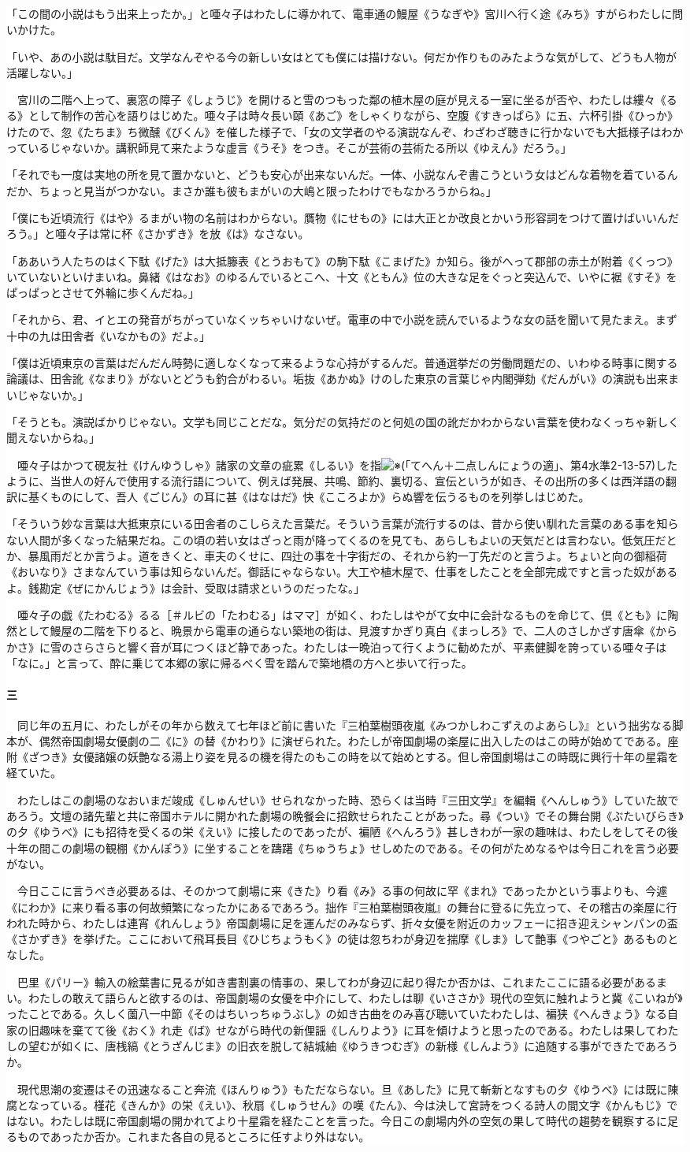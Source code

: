 「この間の小説はもう出来上ったか。」と唖々子はわたしに導かれて、電車通の鰻屋《うなぎや》宮川へ行く途《みち》すがらわたしに問いかけた。

「いや、あの小説は駄目だ。文学なんぞやる今の新しい女はとても僕には描けない。何だか作りものみたような気がして、どうも人物が活躍しない。」

　宮川の二階へ上って、裏窓の障子《しょうじ》を開けると雪のつもった鄰の植木屋の庭が見える一室に坐るが否や、わたしは縷々《るる》として制作の苦心を語りはじめた。唖々子は時々長い頤《あご》をしゃくりながら、空腹《すきっぱら》に五、六杯引掛《ひっか》けたので、忽《たちま》ち微醺《びくん》を催した様子で、「女の文学者のやる演説なんぞ、わざわざ聴きに行かないでも大抵様子はわかっているじゃないか。講釈師見て来たような虚言《うそ》をつき。そこが芸術の芸術たる所以《ゆえん》だろう。」

「それでも一度は実地の所を見て置かないと、どうも安心が出来ないんだ。一体、小説なんぞ書こうという女はどんな着物を着ているんだか、ちょっと見当がつかない。まさか誰も彼もまがいの大嶋と限ったわけでもなかろうからね。」

「僕にも近頃流行《はや》るまがい物の名前はわからない。贋物《にせもの》には大正とか改良とかいう形容詞をつけて置けばいいんだろう。」と唖々子は常に杯《さかずき》を放《は》なさない。

「ああいう人たちのはく下駄《げた》は大抵籐表《とうおもて》の駒下駄《こまげた》か知ら。後がへって郡部の赤土が附着《くっつ》いていないといけまいね。鼻緒《はなお》のゆるんでいるとこへ、十文《ともん》位の大きな足をぐっと突込んで、いやに裾《すそ》をぱっぱっとさせて外輪に歩くんだね。」

「それから、君、イとエの発音がちがっていなくッちゃいけないぜ。電車の中で小説を読んでいるような女の話を聞いて見たまえ。まず十中の九は田舎者《いなかもの》だよ。」

「僕は近頃東京の言葉はだんだん時勢に適しなくなって来るような心持がするんだ。普通選挙だの労働問題だの、いわゆる時事に関する論議は、田舎訛《なまり》がないとどうも釣合がわるい。垢抜《あかぬ》けのした東京の言葉じゃ内閣弾劾《だんがい》の演説も出来まいじゃないか。」

「そうとも。演説ばかりじゃない。文学も同じことだな。気分だの気持だのと何処の国の訛だかわからない言葉を使わなくっちゃ新しく聞えないからね。」

　唖々子はかつて硯友社《けんゆうしゃ》諸家の文章の疵累《しるい》を指![※(「てへん＋二点しんにょうの適」、第4水準2-13-57)](https://www.aozora.gr.jp/cards/001341/files/../../../gaiji/2-13/2-13-57.png)したように、当世人の好んで使用する流行語について、例えば発展、共鳴、節約、裏切る、宣伝というが如き、その出所の多くは西洋語の翻訳に基くものにして、吾人《ごじん》の耳に甚《はなはだ》快《こころよか》らぬ響を伝うるものを列挙しはじめた。

「そういう妙な言葉は大抵東京にいる田舎者のこしらえた言葉だ。そういう言葉が流行するのは、昔から使い馴れた言葉のある事を知らない人間が多くなった結果だね。この頃の若い女はざっと雨が降ってくるのを見ても、あらしもよいの天気だとは言わない。低気圧だとか、暴風雨だとか言うよ。道をきくと、車夫のくせに、四辻の事を十字街だの、それから約一丁先だのと言うよ。ちょいと向の御稲荷《おいなり》さまなんていう事は知らないんだ。御話にゃならない。大工や植木屋で、仕事をしたことを全部完成ですと言った奴があるよ。銭勘定《ぜにかんじょう》は会計、受取は請求というのだったな。」

　唖々子の戯《たわむる》るる［＃ルビの「たわむる」はママ］が如く、わたしはやがて女中に会計なるものを命じて、倶《とも》に陶然として鰻屋の二階を下りると、晩景から電車の通らない築地の街は、見渡すかぎり真白《まっしろ》で、二人のさしかざす唐傘《からかさ》に雪のさらさらと響く音が耳につくほど静であった。わたしは一晩泊って行くように勧めたが、平素健脚を誇っている唖々子は「なに。」と言って、酔に乗じて本郷の家に帰るべく雪を踏んで築地橋の方へと歩いて行った。



#### 三




　同じ年の五月に、わたしがその年から数えて七年ほど前に書いた『三柏葉樹頭夜嵐《みつかしわこずえのよあらし》』という拙劣なる脚本が、偶然帝国劇場女優劇の二《に》の替《かわり》に演ぜられた。わたしが帝国劇場の楽屋に出入したのはこの時が始めてである。座附《ざつき》女優諸嬢の妖艶なる湯上り姿を見るの機を得たのもこの時を以て始めとする。但し帝国劇場はこの時既に興行十年の星霜を経ていた。

　わたしはこの劇場のなおいまだ竣成《しゅんせい》せられなかった時、恐らくは当時『三田文学』を編輯《へんしゅう》していた故であろう。文壇の諸先輩と共に帝国ホテルに開かれた劇場の晩餐会に招飲せられたことがあった。尋《つい》でその舞台開《ぶたいびらき》の夕《ゆうべ》にも招待を受くるの栄《えい》に接したのであったが、褊陋《へんろう》甚しきわが一家の趣味は、わたしをしてその後十年の間この劇場の観棚《かんぽう》に坐することを躊躇《ちゅうちょ》せしめたのである。その何がためなるやは今日これを言う必要がない。

　今日ここに言うべき必要あるは、そのかつて劇場に来《きた》り看《み》る事の何故に罕《まれ》であったかという事よりも、今遽《にわか》に来り看る事の何故頻繁になったかにあるであろう。拙作『三柏葉樹頭夜嵐』の舞台に登るに先立って、その稽古の楽屋に行われた時から、わたしは連宵《れんしょう》帝国劇場に足を運んだのみならず、折々女優を附近のカッフェーに招き迎えシャンパンの盃《さかずき》を挙げた。ここにおいて飛耳長目《ひじちょうもく》の徒は忽ちわが身辺を揣摩《しま》して艶事《つやごと》あるものとなした。

　巴里《パリー》輸入の絵葉書に見るが如き書割裏の情事の、果してわが身辺に起り得たか否かは、これまたここに語る必要があるまい。わたしの敢えて語らんと欲するのは、帝国劇場の女優を中介にして、わたしは聊《いささか》現代の空気に触れようと冀《こいねが》ったことである。久しく薗八一中節《そのはちいっちゅうぶし》の如き古曲をのみ喜び聴いていたわたしは、褊狭《へんきょう》なる自家の旧趣味を棄てて後《おく》れ走《ば》せながら時代の新俚謡《しんりよう》に耳を傾けようと思ったのである。わたしは果してわたしの望むが如くに、唐桟縞《とうざんじま》の旧衣を脱して結城紬《ゆうきつむぎ》の新様《しんよう》に追随する事ができたであろうか。

　現代思潮の変遷はその迅速なること奔流《ほんりゅう》もただならない。旦《あした》に見て斬新となすもの夕《ゆうべ》には既に陳腐となっている。槿花《きんか》の栄《えい》、秋扇《しゅうせん》の嘆《たん》、今は決して宮詩をつくる詩人の間文字《かんもじ》ではない。わたしは既に帝国劇場の開かれてより十星霜を経たことを言った。今日この劇場内外の空気の果して時代の趨勢を観察するに足るものであったか否か。これまた各自の見るところに任すより外はない。
